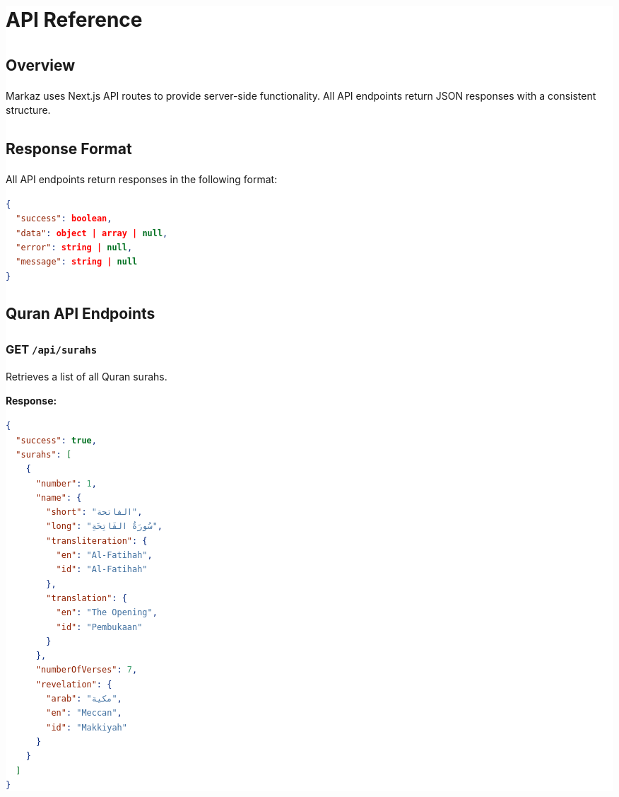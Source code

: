 # API Reference

## Overview

Markaz uses Next.js API routes to provide server-side functionality. All API endpoints return JSON responses with a consistent structure.

## Response Format

All API endpoints return responses in the following format:

```json
{
  "success": boolean,
  "data": object | array | null,
  "error": string | null,
  "message": string | null
}
```

## Quran API Endpoints

### GET `/api/surahs`

Retrieves a list of all Quran surahs.

**Response:**
```json
{
  "success": true,
  "surahs": [
    {
      "number": 1,
      "name": {
        "short": "الفاتحة",
        "long": "سُورَةُ الفَاتِحَةِ",
        "transliteration": {
          "en": "Al-Fatihah",
          "id": "Al-Fatihah"
        },
        "translation": {
          "en": "The Opening",
          "id": "Pembukaan"
        }
      },
      "numberOfVerses": 7,
      "revelation": {
        "arab": "مكية",
        "en": "Meccan",
        "id": "Makkiyah"
      }
    }
  ]
}
```

